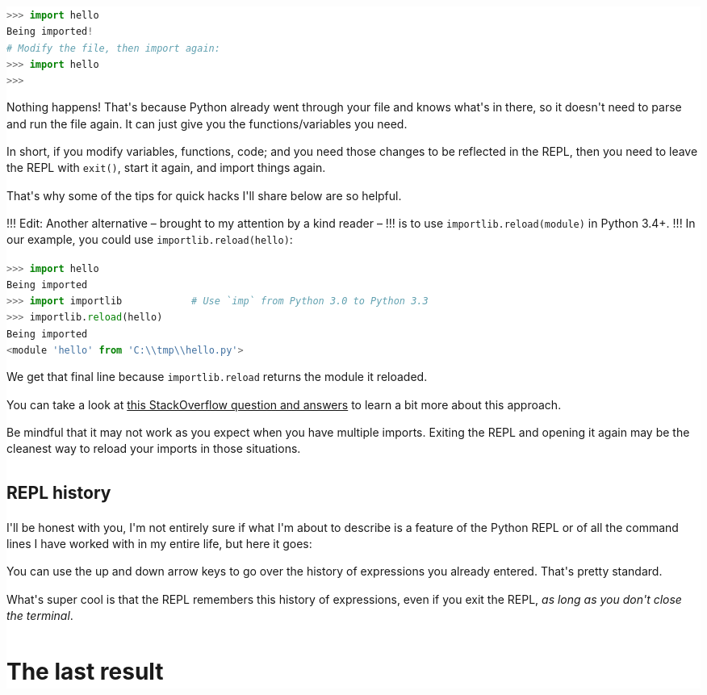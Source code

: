 ```py
>>> import hello
Being imported!
# Modify the file, then import again:
>>> import hello
>>>
```

Nothing happens!
That's because Python already went through your file and knows what's in there,
so it doesn't need to parse and run the file again.
It can just give you the functions/variables you need.

In short, if you modify variables, functions, code; and you need those changes to be reflected in the REPL,
then you need to leave the REPL with `exit()`, start it again, and import things again.

That's why some of the tips for quick hacks I'll share below are so helpful.

!!! Edit: Another alternative – brought to my attention by a kind reader –
!!! is to use `importlib.reload(module)` in Python 3.4+.
!!! In our example, you could use `importlib.reload(hello)`:

```py
>>> import hello
Being imported
>>> import importlib            # Use `imp` from Python 3.0 to Python 3.3
>>> importlib.reload(hello)
Being imported
<module 'hello' from 'C:\\tmp\\hello.py'>
```

We get that final line because `importlib.reload` returns the module
it reloaded.

You can take a look at [this StackOverflow question and answers][stackoverflow-importlib-reload]
to learn a bit more about this approach.

Be mindful that it may not work as you expect when you have multiple imports.
Exiting the REPL and opening it again may be the cleanest way to reload your imports
in those situations.


## REPL history

I'll be honest with you, I'm not entirely sure if what I'm about to describe
is a feature of the Python REPL or of all the command lines I have worked with
in my entire life, but here it goes:

You can use the up and down arrow keys to go over the history of expressions you already entered.
That's pretty standard.

What's super cool is that the REPL remembers this history of expressions,
even if you exit the REPL, _as long as you don't close the terminal_.


# The last result


[subscribe]: https://mathspp.com/subscribe
[manifesto]: /blog/pydonts/pydont-manifesto
[gumroad-pydonts]: https://gum.co/pydonts
[pydont-str-and-repr]: /blog/pydonts/str-and-repr
[pydont-underscores-last-repl-result]: https://mathspp.com/blog/pydonts/usages-of-underscore#recovering-last-result-in-the-session
[pydont-zip-up]: /blog/pydonts/zip-up
[rich-gh]: https://github.com/willmcgugan/rich
[ipython]: https://ipython.org/
[stackoverflow-importlib-reload]: https://stackoverflow.com/q/684171/2828287